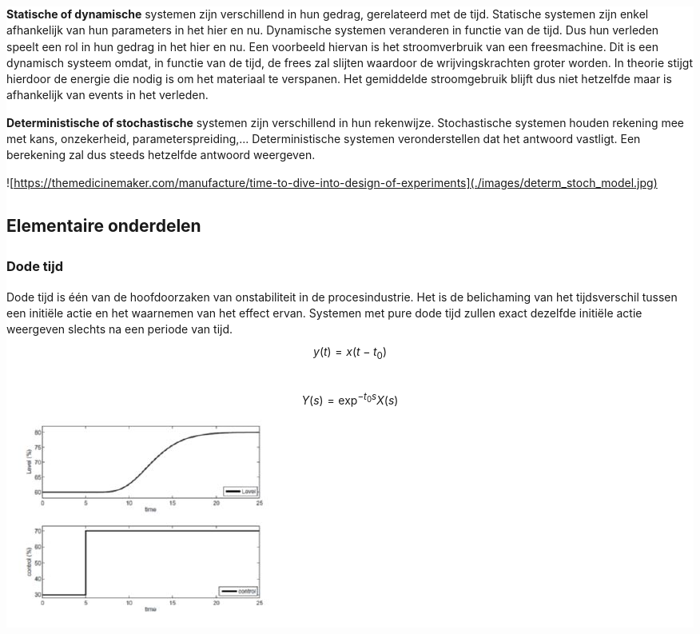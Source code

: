 **Statische of dynamische** systemen zijn verschillend in hun gedrag, gerelateerd met de tijd. Statische systemen zijn enkel afhankelijk van hun parameters in het hier en nu. Dynamische systemen veranderen in functie van de tijd. Dus hun verleden speelt een rol in hun gedrag in het hier en nu. Een voorbeeld hiervan is het stroomverbruik van een freesmachine. Dit is een dynamisch systeem omdat, in functie van de tijd, de frees zal slijten waardoor de wrijvingskrachten groter worden. In theorie stijgt hierdoor de energie die nodig is om het materiaal te verspanen. Het gemiddelde stroomgebruik blijft dus niet hetzelfde maar is afhankelijk van events in het verleden.

**Deterministische of stochastische** systemen zijn verschillend in hun rekenwijze. Stochastische systemen houden rekening mee met kans, onzekerheid, parameterspreiding,... Deterministische systemen veronderstellen dat het antwoord vastligt. Een berekening zal dus steeds hetzelfde antwoord weergeven.

![https://themedicinemaker.com/manufacture/time-to-dive-into-design-of-experiments](./images/determ_stoch_model.jpg)

## Elementaire onderdelen

### Dode tijd

Dode tijd is één van de hoofdoorzaken van onstabiliteit in de procesindustrie. Het is de belichaming van het tijdsverschil tussen een initiële actie en het waarnemen van het effect ervan. Systemen met pure dode tijd zullen exact dezelfde initiële actie weergeven slechts na een periode van tijd.
$$y(t) = x(t - t_0)$$  
$$Y(s) = \exp^{-t_0s}X(s)$$

![Reactie van verbonden vaten op een stap-ingangssignaal](./images/eerste_orde_dode_tijd_serie.jpg)
